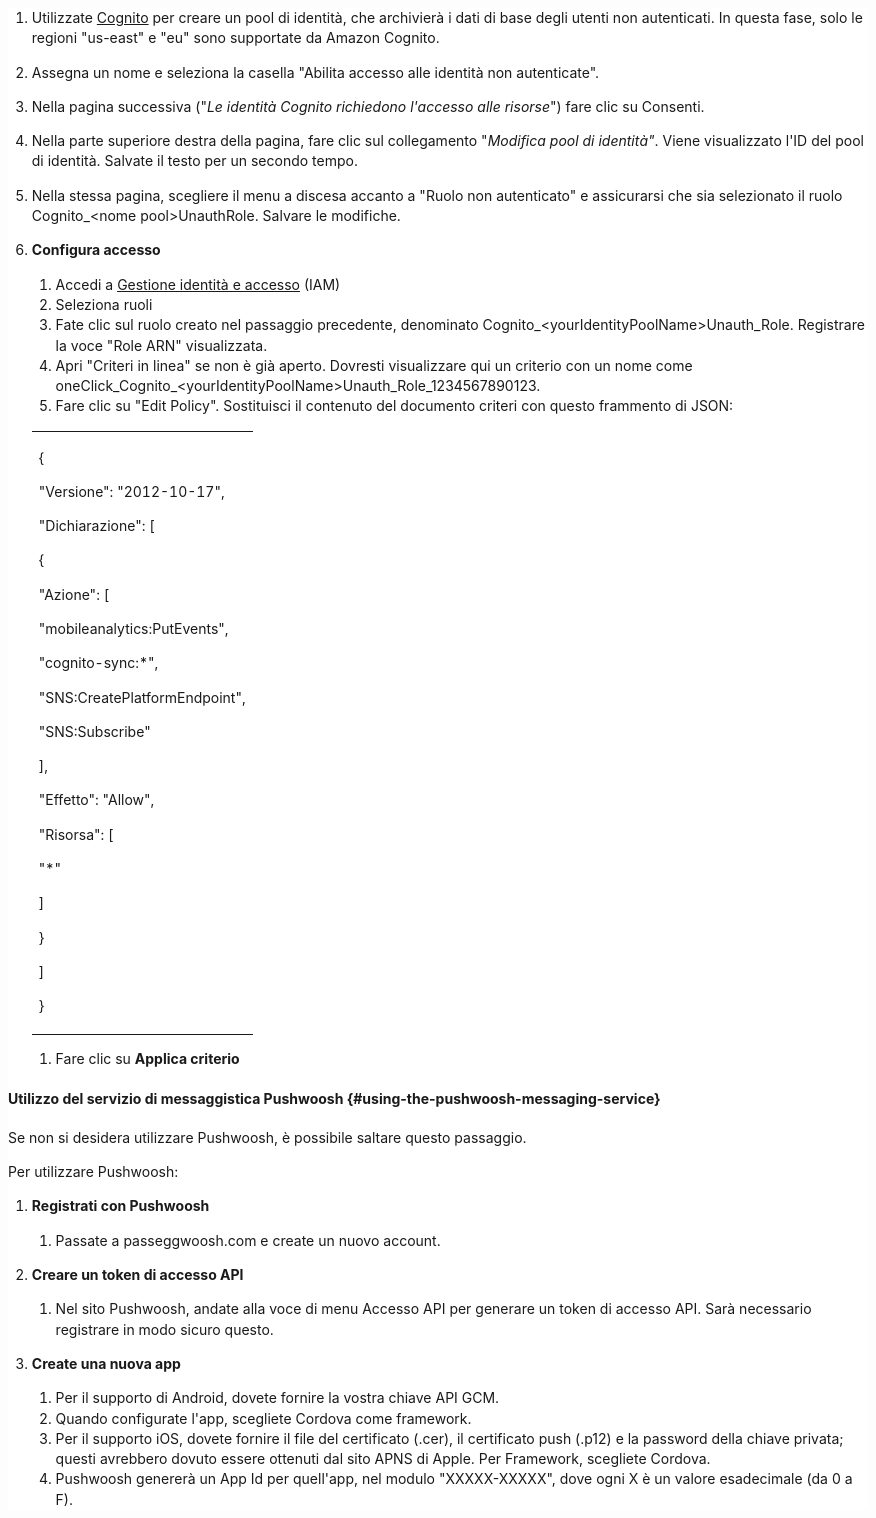    1. Utilizzate [Cognito](https://console.aws.amazon.com/cognito) per creare un pool di identità, che archivierà i dati di base degli utenti non autenticati. In questa fase, solo le regioni &quot;us-east&quot; e &quot;eu&quot; sono supportate da  Amazon Cognito.
   1. Assegna un nome e seleziona la casella &quot;Abilita accesso alle identità non autenticate&quot;.
   1. Nella pagina successiva (&quot;*Le identità Cognito richiedono l&#39;accesso alle risorse*&quot;) fare clic su Consenti.
   1. Nella parte superiore destra della pagina, fare clic sul collegamento &quot;*Modifica pool di identità&quot;*. Viene visualizzato l&#39;ID del pool di identità. Salvate il testo per un secondo tempo.
   1. Nella stessa pagina, scegliere il menu a discesa accanto a &quot;Ruolo non autenticato&quot; e assicurarsi che sia selezionato il ruolo Cognito_&lt;nome pool>UnauthRole. Salvare le modifiche.

1. **Configura accesso**

   1. Accedi a [Gestione identità e accesso](https://console.aws.amazon.com/iam/home) (IAM)
   1. Seleziona ruoli
   1. Fate clic sul ruolo creato nel passaggio precedente, denominato Cognito_&lt;yourIdentityPoolName>Unauth_Role. Registrare la voce &quot;Role ARN&quot; visualizzata.
   1. Apri &quot;Criteri in linea&quot; se non è già aperto. Dovresti visualizzare qui un criterio con un nome come oneClick_Cognito_&lt;yourIdentityPoolName>Unauth_Role_1234567890123.
   1. Fare clic su &quot;Edit Policy&quot;. Sostituisci il contenuto del documento criteri con questo frammento di JSON:

   <table>
    <tbody>
     <tr>
     <td><p> </p> <p>{</p> <p> "Versione": "2012-10-17",</p> <p> "Dichiarazione": [</p> <p> {</p> <p> "Azione": [</p> <p> "mobileanalytics:PutEvents",</p> <p> "cognito-sync:*",</p> <p> "SNS:CreatePlatformEndpoint",</p> <p> "SNS:Subscribe"</p> <p> ],</p> <p> "Effetto": "Allow",</p> <p> "Risorsa": [</p> <p> "*"</p> <p> ]</p> <p> }</p> <p> ]</p> <p>}</p> <p> </p> </td>
     </tr>
    </tbody>
    </table>

   1. Fare clic su **Applica criterio**


#### Utilizzo del servizio di messaggistica Pushwoosh {#using-the-pushwoosh-messaging-service}

Se non si desidera utilizzare Pushwoosh, è possibile saltare questo passaggio.

Per utilizzare Pushwoosh:

1. **Registrati con Pushwoosh**

   1. Passate a passeggwoosh.com e create un nuovo account.

1. **Creare un token di accesso API**

   1. Nel sito Pushwoosh, andate alla voce di menu Accesso API per generare un token di accesso API. Sarà necessario registrare in modo sicuro questo.

1. **Create una nuova app**

   1. Per il supporto di Android, dovete fornire la vostra chiave API GCM.
   1. Quando configurate l&#39;app, scegliete Cordova come framework.
   1. Per il supporto iOS, dovete fornire il file del certificato (.cer), il certificato push (.p12) e la password della chiave privata; questi avrebbero dovuto essere ottenuti dal sito APNS di Apple. Per Framework, scegliete Cordova.
   1. Pushwoosh genererà un App Id per quell&#39;app, nel modulo &quot;XXXXX-XXXXX&quot;, dove ogni X è un valore esadecimale (da 0 a F).
